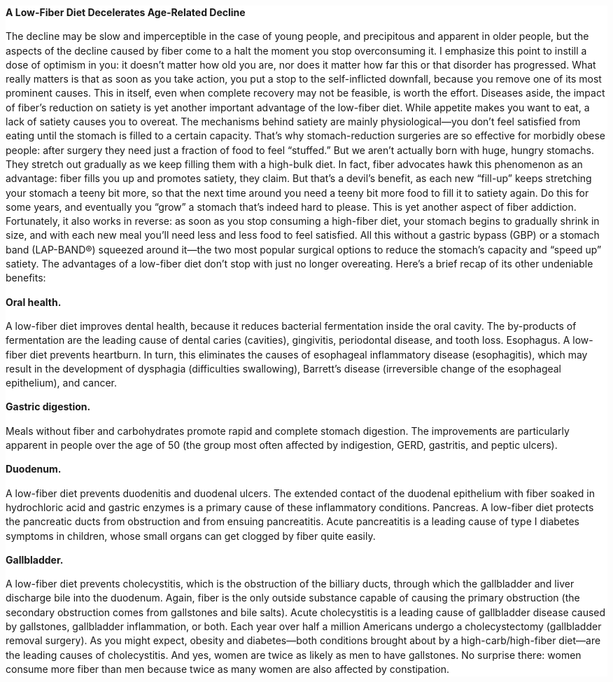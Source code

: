 **A Low-Fiber Diet Decelerates Age-Related Decline**

The decline may be slow and imperceptible in the case of young people, and precipitous and apparent in older people, but the aspects of the decline caused by fiber come to a halt the moment you stop overconsuming it.
I emphasize this point to instill a dose of optimism in you: it doesn’t matter how old you are, nor does it matter how far this or that disorder has progressed. What really matters is that as soon as you take action, you put a stop to the self-inflicted downfall, because you remove one of its most prominent causes. This in itself, even when complete recovery may not be feasible, is worth the effort.
Diseases aside, the impact of fiber’s reduction on satiety is yet another important advantage of the low-fiber diet. While appetite makes you want to eat, a lack of satiety causes you to overeat. The mechanisms behind satiety are mainly physiological—you don’t feel satisfied from eating until the stomach is filled to a certain capacity. That’s why stomach-reduction surgeries are so effective for morbidly obese people: after surgery they need just a fraction of food to feel “stuffed.”
But we aren’t actually born with huge, hungry stomachs. They stretch out gradually as we keep filling them with a high-bulk diet. In fact, fiber advocates hawk this phenomenon as an advantage: fiber fills you up and promotes satiety, they claim. But that’s a devil’s benefit, as each new “fill-up” keeps stretching your stomach a teeny bit more, so that the next time around you need a teeny bit more food to fill it to satiety again. Do this for some years, and eventually you “grow” a stomach that’s indeed hard to please. This is yet another aspect of fiber addiction.
Fortunately, it also works in reverse: as soon as you stop consuming a high-fiber diet, your stomach begins to gradually shrink in size, and with each new meal you’ll need less and less food to feel satisfied. All this without a gastric bypass (GBP) or a stomach band (LAP-BAND®) squeezed around it—the two most popular surgical options to reduce the stomach’s capacity and “speed up” satiety.
The advantages of a low-fiber diet don’t stop with just no longer overeating. Here’s a brief recap of its other undeniable benefits:

**Oral health.**

A low-fiber diet improves dental health, because it reduces bacterial fermentation inside the oral cavity. The by-products of fermentation are the leading cause of dental caries (cavities), gingivitis, periodontal disease, and tooth loss.
Esophagus. A low-fiber diet prevents heartburn. In turn, this eliminates the causes of esophageal inflammatory disease (esophagitis), which may result in the development of dysphagia (difficulties swallowing), Barrett’s disease (irreversible change of the esophageal epithelium), and cancer.

**Gastric digestion.**

Meals without fiber and carbohydrates promote rapid and complete stomach digestion. The improvements are particularly apparent in people over the age of 50 (the group most often affected by indigestion, GERD, gastritis, and peptic ulcers).

**Duodenum.**

A low-fiber diet prevents duodenitis and duodenal ulcers. The extended contact of the duodenal epithelium with fiber soaked in hydrochloric acid and gastric enzymes is a primary cause of these inflammatory conditions.
Pancreas. A low-fiber diet protects the pancreatic ducts from obstruction and from ensuing pancreatitis. Acute pancreatitis is a leading cause of type I diabetes symptoms in children, whose small organs can get clogged by fiber quite easily.

**Gallbladder.**

A low-fiber diet prevents cholecystitis, which is the obstruction of the billiary ducts, through which the gallbladder and liver discharge bile into the duodenum. Again, fiber is the only outside substance capable of causing the primary obstruction (the secondary obstruction comes from gallstones and bile salts). Acute cholecystitis is a leading cause of gallbladder disease caused by gallstones, gallbladder inflammation, or both. Each year over half a million Americans undergo a cholecystectomy (gallbladder removal surgery). As you might expect, obesity and diabetes—both conditions brought about by a high-carb/high-fiber diet—are the leading causes of cholecystitis. And yes, women are twice as likely as men to have gallstones. No surprise there: women consume more fiber than men because twice as many women are also affected by constipation.
